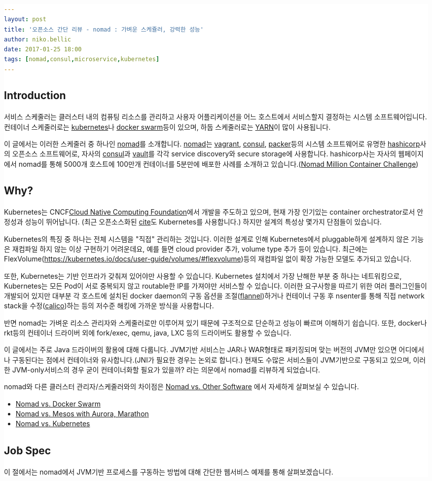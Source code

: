 ```yaml
---
layout: post
title: '오픈소스 간단 리뷰 - nomad : 가벼운 스케쥴러, 강력한 성능'
author: niko.bellic
date: 2017-01-25 18:00
tags: [nomad,consul,microservice,kubernetes]
---
```

## Introduction
서비스 스케줄러는 클러스터 내의 컴퓨팅 리소스를 관리하고 사용자 어플리케이션을 어느 호스트에서 서비스할지 결정하는 시스템 소프트웨어입니다. 컨테이너 스케줄러로는 [kubernetes](https://kubernetes.io)나 [docker swarm](https://www.docker.com/products/docker-swarm)등이 있으며, 하둡 스케줄러로는 [YARN](https://hadoop.apache.org/docs/current/hadoop-yarn/hadoop-yarn-site/YARN.html)이 많이 사용됩니다.

이 글에서는 이러한 스케줄러 중 하나인 [nomad](https://www.nomadproject.io/)를 소개합니다. [nomad](https://www.nomadproject.io/)는 [vagrant](https://www.vagrantup.com/), [consul](https://www.consul.io/), [packer](https://www.packer.io/)등의 시스템 소프트웨어로 유명한 [hashicorp](https://www.hashicorp.com/)사의 오픈소스 소프트웨어로, 자사의 [consul](https://www.consul.io/)과 [vault](https://www.vaultproject.io/)를 각각 service discovery와 secure storage에 사용합니다. hashicorp사는 자사의 웹페이지에서 nomad를 통해 5000개 호스트에 100만개 컨테이너를 5분만에 배포한 사례를 소개하고 있습니다.([Nomad Million Container Challenge](https://www.hashicorp.com/c1m.html))

## Why?
Kubernetes는 CNCF[Cloud Native Computing Foundation](https://www.cncf.io/)에서 개발을 주도하고 있으며, 현재 가장 인기있는 container orchestrator로서 안정성과 성능이 뛰어납니다. (최근 오픈소스화된 [cite](https://github.com/kakao/cite)도 Kubernetes를 사용합니다.) 하지만 설계의 특성상 몇가지 단점들이 있습니다.

Kubernetes의 특징 중 하나는 전체 시스템을 "직접" 관리하는 것입니다. 이러한 설계로 인해 Kubernetes에서 pluggable하게 설계하지 않은 기능은 재컴파일 하지 않는 이상 구현하기 어려운데요, 예를 들면 cloud provider 추가, volume type 추가 등이 있습니다.
최근에는 FlexVolume(https://kubernetes.io/docs/user-guide/volumes/#flexvolume)등의 재컴파일 없이 확장 가능한 모델도 추가되고 있습니다.

또한, Kubernetes는 기반 인프라가 갖춰져 있어야만 사용할 수 있습니다. Kubernetes 설치에서 가장 난해한 부분 중 하나는 네트워킹으로, Kubernetes는 모든 Pod이 서로 중복되지 않고 routable한 IP를 가져야만 서비스할 수 있습니다. 이러한 요구사항을 따르기 위한 여러 플러그인들이 개발되어 있지만 대부분 각 호스트에 설치된 docker daemon의 구동 옵션을 조절([flannel](https://github.com/coreos/flannel))하거나 컨테이너 구동 후 nsenter를 통해 직접 network stack을 수정([calico](http://projectcalico.org/))하는 등의 저수준 해킹에 가까운 방식을 사용합니다.

반면 nomad는 가벼운 리소스 관리자와 스케줄러로만 이루어져 있기 때문에 구조적으로 단순하고 성능이 빠르며 이해하기 쉽습니다. 또한, docker나 rkt등의 컨테이너 드라이버 외에 fork/exec, qemu, java, LXC 등의 드라이버도 활용할 수 있습니다.

이 글에서는 주로 Java 드라이버의 활용에 대해 다룹니다. JVM기반 서비스는 JAR나 WAR형태로 패키징되며 맞는 버전의 JVM만 있으면 어디에서나 구동된다는 점에서 컨테이너와 유사합니다.(JNI가 필요한 경우는 논외로 합니다.) 현재도 수많은 서비스들이 JVM기반으로 구동되고 있으며, 이러한 JVM-only서비스의 경우 굳이 컨테이너화할 필요가 있을까? 라는 의문에서 nomad를 리뷰하게 되었습니다.

nomad와 다른 클러스터 관리자/스케줄러와의 차이점은 [Nomad vs. Other Software](https://www.nomadproject.io/intro/vs/index.html) 에서 자세하게 살펴보실 수 있습니다.

* [Nomad vs. Docker Swarm](https://www.nomadproject.io/intro/vs/swarm.html)
* [Nomad vs. Mesos with Aurora, Marathon](https://www.nomadproject.io/intro/vs/mesos.html)
* [Nomad vs. Kubernetes](https://www.nomadproject.io/intro/vs/kubernetes.html)

## Job Spec
이 절에서는 nomad에서 JVM기반 프로세스를 구동하는 방법에 대해 간단한  웹서비스 예제를 통해 살펴보겠습니다.
